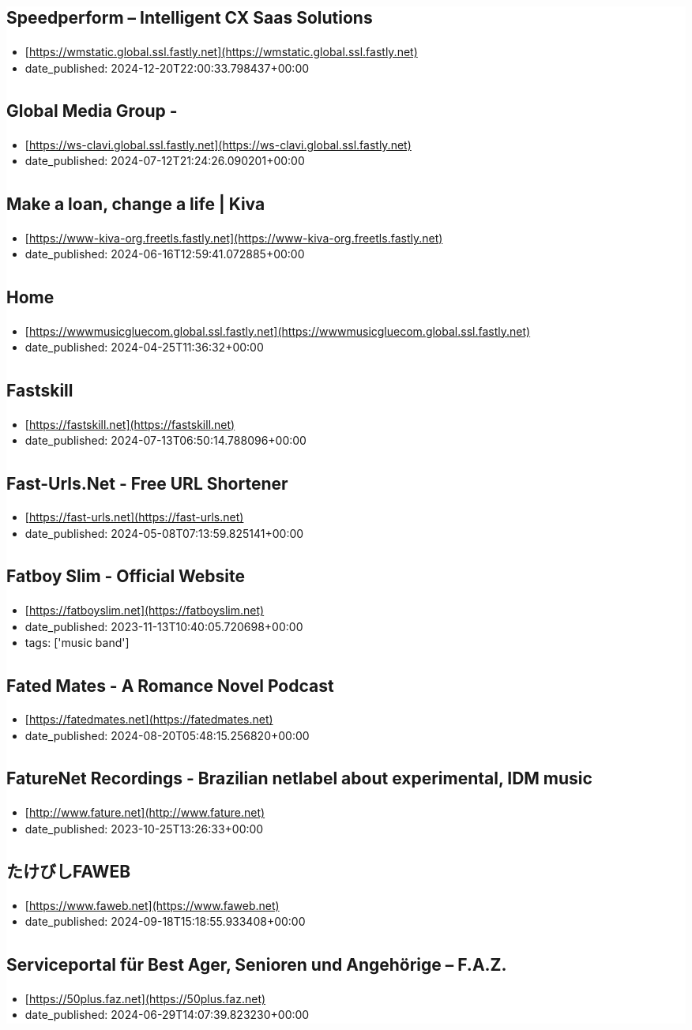  ## Speedperform – Intelligent CX Saas Solutions
 - [https://wmstatic.global.ssl.fastly.net](https://wmstatic.global.ssl.fastly.net)
 - date_published: 2024-12-20T22:00:33.798437+00:00

 ## Global Media Group -
 - [https://ws-clavi.global.ssl.fastly.net](https://ws-clavi.global.ssl.fastly.net)
 - date_published: 2024-07-12T21:24:26.090201+00:00

 ## Make a loan, change a life | Kiva
 - [https://www-kiva-org.freetls.fastly.net](https://www-kiva-org.freetls.fastly.net)
 - date_published: 2024-06-16T12:59:41.072885+00:00

 ## Home
 - [https://wwwmusicgluecom.global.ssl.fastly.net](https://wwwmusicgluecom.global.ssl.fastly.net)
 - date_published: 2024-04-25T11:36:32+00:00

 ## Fastskill
 - [https://fastskill.net](https://fastskill.net)
 - date_published: 2024-07-13T06:50:14.788096+00:00

 ## Fast-Urls.Net - Free URL Shortener
 - [https://fast-urls.net](https://fast-urls.net)
 - date_published: 2024-05-08T07:13:59.825141+00:00

 ## Fatboy Slim - Official Website
 - [https://fatboyslim.net](https://fatboyslim.net)
 - date_published: 2023-11-13T10:40:05.720698+00:00
 - tags: ['music band']

 ## Fated Mates - A Romance Novel Podcast
 - [https://fatedmates.net](https://fatedmates.net)
 - date_published: 2024-08-20T05:48:15.256820+00:00

 ## FatureNet Recordings - Brazilian netlabel about experimental, IDM music
 - [http://www.fature.net](http://www.fature.net)
 - date_published: 2023-10-25T13:26:33+00:00

 ## たけびしFAWEB
 - [https://www.faweb.net](https://www.faweb.net)
 - date_published: 2024-09-18T15:18:55.933408+00:00

 ## Serviceportal für Best Ager, Senioren und Angehörige – F.A.Z.
 - [https://50plus.faz.net](https://50plus.faz.net)
 - date_published: 2024-06-29T14:07:39.823230+00:00
